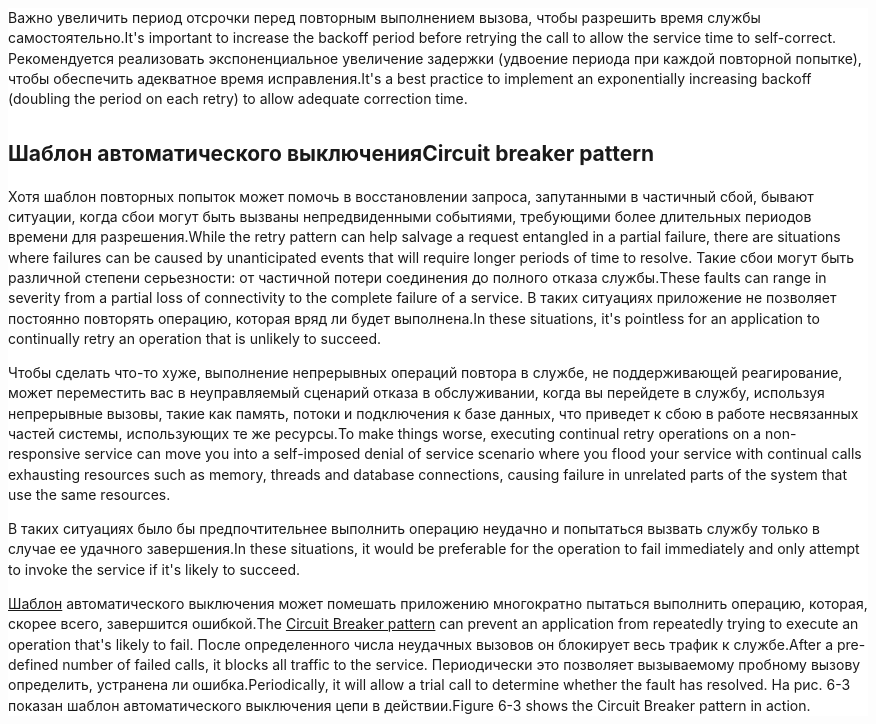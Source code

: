 <span data-ttu-id="d8e1b-167">Важно увеличить период отсрочки перед повторным выполнением вызова, чтобы разрешить время службы самостоятельно.</span><span class="sxs-lookup"><span data-stu-id="d8e1b-167">It's important to increase the backoff period before retrying the call to allow the service time to self-correct.</span></span> <span data-ttu-id="d8e1b-168">Рекомендуется реализовать экспоненциальное увеличение задержки (удвоение периода при каждой повторной попытке), чтобы обеспечить адекватное время исправления.</span><span class="sxs-lookup"><span data-stu-id="d8e1b-168">It's a best practice to implement an exponentially increasing backoff (doubling the period on each retry) to allow adequate correction time.</span></span>

## <a name="circuit-breaker-pattern"></a><span data-ttu-id="d8e1b-169">Шаблон автоматического выключения</span><span class="sxs-lookup"><span data-stu-id="d8e1b-169">Circuit breaker pattern</span></span>

<span data-ttu-id="d8e1b-170">Хотя шаблон повторных попыток может помочь в восстановлении запроса, запутанными в частичный сбой, бывают ситуации, когда сбои могут быть вызваны непредвиденными событиями, требующими более длительных периодов времени для разрешения.</span><span class="sxs-lookup"><span data-stu-id="d8e1b-170">While the retry pattern can help salvage a request entangled in a partial failure, there are situations where failures can be caused by unanticipated events that will require longer periods of time to resolve.</span></span> <span data-ttu-id="d8e1b-171">Такие сбои могут быть различной степени серьезности: от частичной потери соединения до полного отказа службы.</span><span class="sxs-lookup"><span data-stu-id="d8e1b-171">These faults can range in severity from a partial loss of connectivity to the complete failure of a service.</span></span> <span data-ttu-id="d8e1b-172">В таких ситуациях приложение не позволяет постоянно повторять операцию, которая вряд ли будет выполнена.</span><span class="sxs-lookup"><span data-stu-id="d8e1b-172">In these situations, it's pointless for an application to continually retry an operation that is unlikely to succeed.</span></span>

<span data-ttu-id="d8e1b-173">Чтобы сделать что-то хуже, выполнение непрерывных операций повтора в службе, не поддерживающей реагирование, может переместить вас в неуправляемый сценарий отказа в обслуживании, когда вы перейдете в службу, используя непрерывные вызовы, такие как память, потоки и подключения к базе данных, что приведет к сбою в работе несвязанных частей системы, использующих те же ресурсы.</span><span class="sxs-lookup"><span data-stu-id="d8e1b-173">To make things worse, executing continual retry operations on a non-responsive service can move you into a self-imposed denial of service scenario where you flood your service with continual calls exhausting resources such as memory, threads and database connections, causing failure in unrelated parts of the system that use the same resources.</span></span>

<span data-ttu-id="d8e1b-174">В таких ситуациях было бы предпочтительнее выполнить операцию неудачно и попытаться вызвать службу только в случае ее удачного завершения.</span><span class="sxs-lookup"><span data-stu-id="d8e1b-174">In these situations, it would be preferable for the operation to fail immediately and only attempt to invoke the service if it's likely to succeed.</span></span>

<span data-ttu-id="d8e1b-175">[Шаблон](/azure/architecture/patterns/circuit-breaker) автоматического выключения может помешать приложению многократно пытаться выполнить операцию, которая, скорее всего, завершится ошибкой.</span><span class="sxs-lookup"><span data-stu-id="d8e1b-175">The [Circuit Breaker pattern](/azure/architecture/patterns/circuit-breaker) can prevent an application from repeatedly trying to execute an operation that's likely to fail.</span></span> <span data-ttu-id="d8e1b-176">После определенного числа неудачных вызовов он блокирует весь трафик к службе.</span><span class="sxs-lookup"><span data-stu-id="d8e1b-176">After a pre-defined number of failed calls, it blocks all traffic to the service.</span></span> <span data-ttu-id="d8e1b-177">Периодически это позволяет вызываемому пробному вызову определить, устранена ли ошибка.</span><span class="sxs-lookup"><span data-stu-id="d8e1b-177">Periodically, it will allow a trial call to determine whether the fault has resolved.</span></span> <span data-ttu-id="d8e1b-178">На рис. 6-3 показан шаблон автоматического выключения цепи в действии.</span><span class="sxs-lookup"><span data-stu-id="d8e1b-178">Figure 6-3 shows the Circuit Breaker pattern in action.</span></span>
